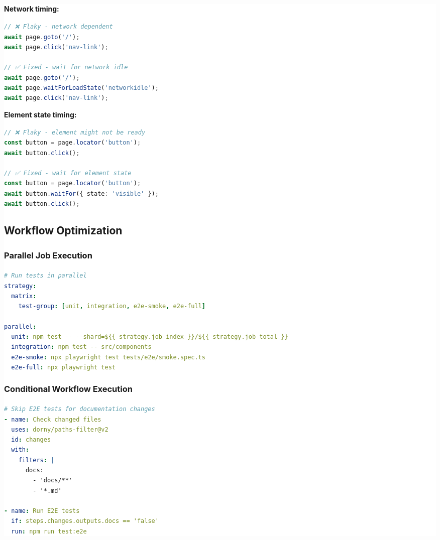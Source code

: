 **Network timing:**
```typescript
// ❌ Flaky - network dependent
await page.goto('/');
await page.click('nav-link');

// ✅ Fixed - wait for network idle
await page.goto('/');
await page.waitForLoadState('networkidle');
await page.click('nav-link');
```

**Element state timing:**
```typescript
// ❌ Flaky - element might not be ready
const button = page.locator('button');
await button.click();

// ✅ Fixed - wait for element state
const button = page.locator('button');
await button.waitFor({ state: 'visible' });
await button.click();
```

## Workflow Optimization

### Parallel Job Execution

```yaml
# Run tests in parallel
strategy:
  matrix:
    test-group: [unit, integration, e2e-smoke, e2e-full]
    
parallel:
  unit: npm test -- --shard=${{ strategy.job-index }}/${{ strategy.job-total }}
  integration: npm test -- src/components
  e2e-smoke: npx playwright test tests/e2e/smoke.spec.ts
  e2e-full: npx playwright test
```

### Conditional Workflow Execution

```yaml
# Skip E2E tests for documentation changes
- name: Check changed files
  uses: dorny/paths-filter@v2
  id: changes
  with:
    filters: |
      docs:
        - 'docs/**'
        - '*.md'
      
- name: Run E2E tests
  if: steps.changes.outputs.docs == 'false'
  run: npm run test:e2e
```
